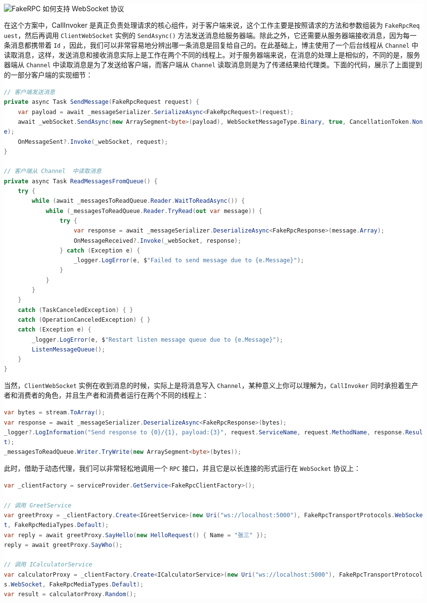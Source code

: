 ![FakeRPC 如何支持 WebSocket 协议](/posts/NET-进程内队列-Channel-的入门与应用/FakeRPC-WebSocket-Framework-Design.drawio.png)

在这个方案中，CallInvoker 是真正负责处理请求的核心组件，对于客户端来说，这个工作主要是按照请求的方法和参数组装为 `FakeRpcRequest`，然后再调用 `ClientWebSocket` 实例的 `SendAsync()` 方法发送消息给服务器端。除此之外，它还需要从服务器端接收消息，因为每一条消息都携带着 `Id` ，因此，我们可以非常容易地分辨出哪一条消息是回复给自己的。在此基础上，博主使用了一个后台线程从 `Channel` 中读取消息，这样，发送消息和接收消息实际上是工作在两个不同的线程上。对于服务器端来说，在消息的处理上是相似的，不同的是，服务器端从 `Channel` 中读取消息是为了发送给客户端，而客户端从 `Channel` 读取消息则是为了传递结果给代理类。下面的代码，展示了上面提到的一部分客户端的实现细节：

```csharp
// 客户端发送消息
private async Task SendMessage(FakeRpcRequest request) {
    var payload = await _messageSerializer.SerializeAsync<FakeRpcRequest>(request);
    await _webSocket.SendAsync(new ArraySegment<byte>(payload), WebSocketMessageType.Binary, true, CancellationToken.None);
    OnMessageSent?.Invoke(_webSocket, request);
}

// 客户端从 Channel  中读取消息
private async Task ReadMessagesFromQueue() {
    try {
        while (await _messagesToReadQueue.Reader.WaitToReadAsync()) {
            while (_messagesToReadQueue.Reader.TryRead(out var message)) {
                try {
                    var response = await _messageSerializer.DeserializeAsync<FakeRpcResponse>(message.Array);
                    OnMessageReceived?.Invoke(_webSocket, response);
                } catch (Exception e) {
                    _logger.LogError(e, $"Failed to send message due to {e.Message}");
                }
            }
        }
    }
    catch (TaskCanceledException) { }
    catch (OperationCanceledException) { }
    catch (Exception e) {
        _logger.LogError(e, $"Restart listen message queue due to {e.Message}");
        ListenMessageQueue();
    }
}
```

当然，`ClientWebSocket` 实例在收到消息的时候，实际上是将消息写入 `Channel`，某种意义上你可以理解为，`CallInvoker` 同时承担着生产者和消费者的角色，并且生产者和消费者运行在两个不同的线程上：

```csharp
var bytes = stream.ToArray();
var response = await _messageSerializer.DeserializeAsync<FakeRpcResponse>(bytes);
_logger?.LogInformation("Send response to {0}/{1}, payload:{3}", request.ServiceName, request.MethodName, response.Result);
_messagesToReadQueue.Writer.TryWrite(new ArraySegment<byte>(bytes));
```

此时，借助于动态代理，我们可以非常轻松地调用一个 `RPC` 接口，并且它是以长连接的形式运行在 `WebSocket` 协议上：

```csharp
var _clientFactory = serviceProvider.GetService<FakeRpcClientFactory>();

// 调用 GreetService
var greetProxy = _clientFactory.Create<IGreetService>(new Uri("ws://localhost:5000"), FakeRpcTransportProtocols.WebSocket, FakeRpcMediaTypes.Default);
var reply = await greetProxy.SayHello(new HelloRequest() { Name = "张三" });
reply = await greetProxy.SayWho();

// 调用 ICalculatorService
var calculatorProxy = _clientFactory.Create<ICalculatorService>(new Uri("ws://localhost:5000"), FakeRpcTransportProtocols.WebSocket, FakeRpcMediaTypes.Default);
var result = calculatorProxy.Random();
```